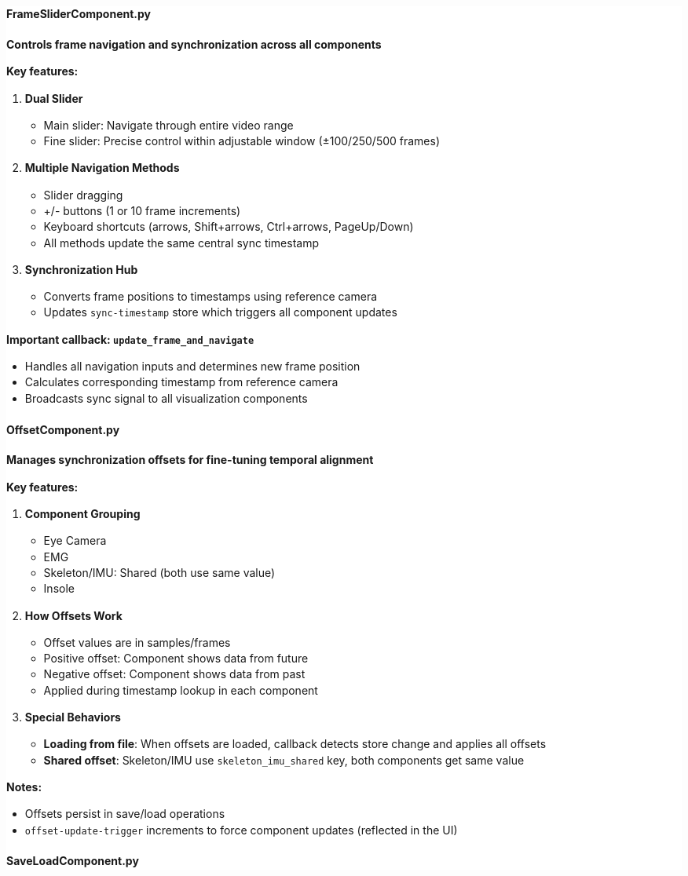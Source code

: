 #### FrameSliderComponent.py

**Controls frame navigation and synchronization across all components**

**Key features:**

1. **Dual Slider**

   - Main slider: Navigate through entire video range
   - Fine slider: Precise control within adjustable window (±100/250/500 frames)
2. **Multiple Navigation Methods**

   - Slider dragging
   - +/- buttons (1 or 10 frame increments)
   - Keyboard shortcuts (arrows, Shift+arrows, Ctrl+arrows, PageUp/Down)
   - All methods update the same central sync timestamp
3. **Synchronization Hub**

   - Converts frame positions to timestamps using reference camera
   - Updates `sync-timestamp` store which triggers all component updates

**Important callback: `update_frame_and_navigate`**

- Handles all navigation inputs and determines new frame position
- Calculates corresponding timestamp from reference camera
- Broadcasts sync signal to all visualization components

#### OffsetComponent.py

**Manages synchronization offsets for fine-tuning temporal alignment**

**Key features:**

1. **Component Grouping**

   - Eye Camera
   - EMG
   - Skeleton/IMU: Shared (both use same value)
   - Insole
2. **How Offsets Work**

   - Offset values are in samples/frames
   - Positive offset: Component shows data from future
   - Negative offset: Component shows data from past
   - Applied during timestamp lookup in each component
3. **Special Behaviors**

   - **Loading from file**: When offsets are loaded, callback detects store change and applies all offsets
   - **Shared offset**: Skeleton/IMU use `skeleton_imu_shared` key, both components get same value

**Notes:**

- Offsets persist in save/load operations
- `offset-update-trigger` increments to force component updates (reflected in the UI)

#### SaveLoadComponent.py
